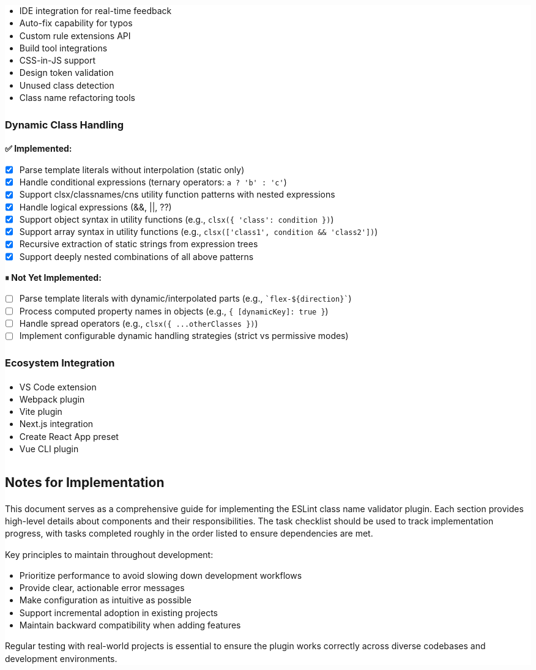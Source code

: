 - IDE integration for real-time feedback
- Auto-fix capability for typos
- Custom rule extensions API
- Build tool integrations
- CSS-in-JS support
- Design token validation
- Unused class detection
- Class name refactoring tools

### Dynamic Class Handling

**✅ Implemented:**

- [x] Parse template literals without interpolation (static only)
- [x] Handle conditional expressions (ternary operators: `a ? 'b' : 'c'`)
- [x] Support clsx/classnames/cns utility function patterns with nested expressions
- [x] Handle logical expressions (&&, ||, ??)
- [x] Support object syntax in utility functions (e.g., `clsx({ 'class': condition })`)
- [x] Support array syntax in utility functions (e.g., `clsx(['class1', condition && 'class2'])`)
- [x] Recursive extraction of static strings from expression trees
- [x] Support deeply nested combinations of all above patterns

**⏸ Not Yet Implemented:**

- [ ] Parse template literals with dynamic/interpolated parts (e.g., `` `flex-${direction}` ``)
- [ ] Process computed property names in objects (e.g., `{ [dynamicKey]: true }`)
- [ ] Handle spread operators (e.g., `clsx({ ...otherClasses })`)
- [ ] Implement configurable dynamic handling strategies (strict vs permissive modes)

### Ecosystem Integration

- VS Code extension
- Webpack plugin
- Vite plugin
- Next.js integration
- Create React App preset
- Vue CLI plugin

## Notes for Implementation

This document serves as a comprehensive guide for implementing the ESLint class name validator plugin. Each section provides high-level details about components and their responsibilities. The task checklist should be used to track implementation progress, with tasks completed roughly in the order listed to ensure dependencies are met.

Key principles to maintain throughout development:

- Prioritize performance to avoid slowing down development workflows
- Provide clear, actionable error messages
- Make configuration as intuitive as possible
- Support incremental adoption in existing projects
- Maintain backward compatibility when adding features

Regular testing with real-world projects is essential to ensure the plugin works correctly across diverse codebases and development environments.
